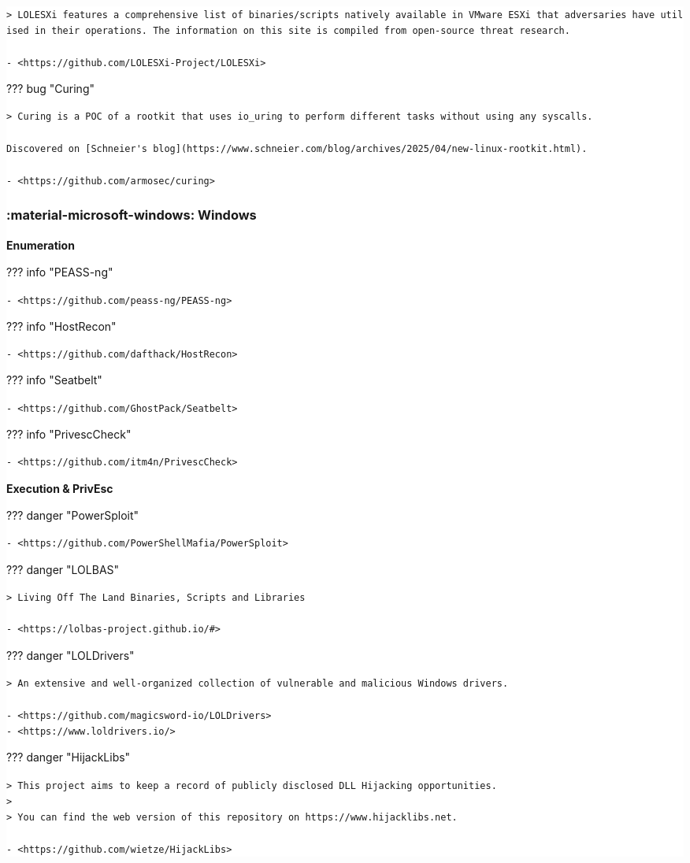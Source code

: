 	> LOLESXi features a comprehensive list of binaries/scripts natively available in VMware ESXi that adversaries have utilised in their operations. The information on this site is compiled from open-source threat research.

	- <https://github.com/LOLESXi-Project/LOLESXi>

??? bug "Curing"

	> Curing is a POC of a rootkit that uses io_uring to perform different tasks without using any syscalls.

	Discovered on [Schneier's blog](https://www.schneier.com/blog/archives/2025/04/new-linux-rootkit.html).

	- <https://github.com/armosec/curing>


### :material-microsoft-windows: Windows

**Enumeration**

??? info "PEASS-ng"

	- <https://github.com/peass-ng/PEASS-ng>

??? info "HostRecon"

	- <https://github.com/dafthack/HostRecon>

??? info "Seatbelt"

	- <https://github.com/GhostPack/Seatbelt>

??? info "PrivescCheck"

	- <https://github.com/itm4n/PrivescCheck>

**Execution & PrivEsc**

??? danger "PowerSploit"

	- <https://github.com/PowerShellMafia/PowerSploit>

??? danger "LOLBAS"

	> Living Off The Land Binaries, Scripts and Libraries

	- <https://lolbas-project.github.io/#>

??? danger "LOLDrivers"

	> An extensive and well-organized collection of vulnerable and malicious Windows drivers.

	- <https://github.com/magicsword-io/LOLDrivers>
	- <https://www.loldrivers.io/>

??? danger "HijackLibs"

	> This project aims to keep a record of publicly disclosed DLL Hijacking opportunities.
	>
	> You can find the web version of this repository on https://www.hijacklibs.net.

	- <https://github.com/wietze/HijackLibs>
